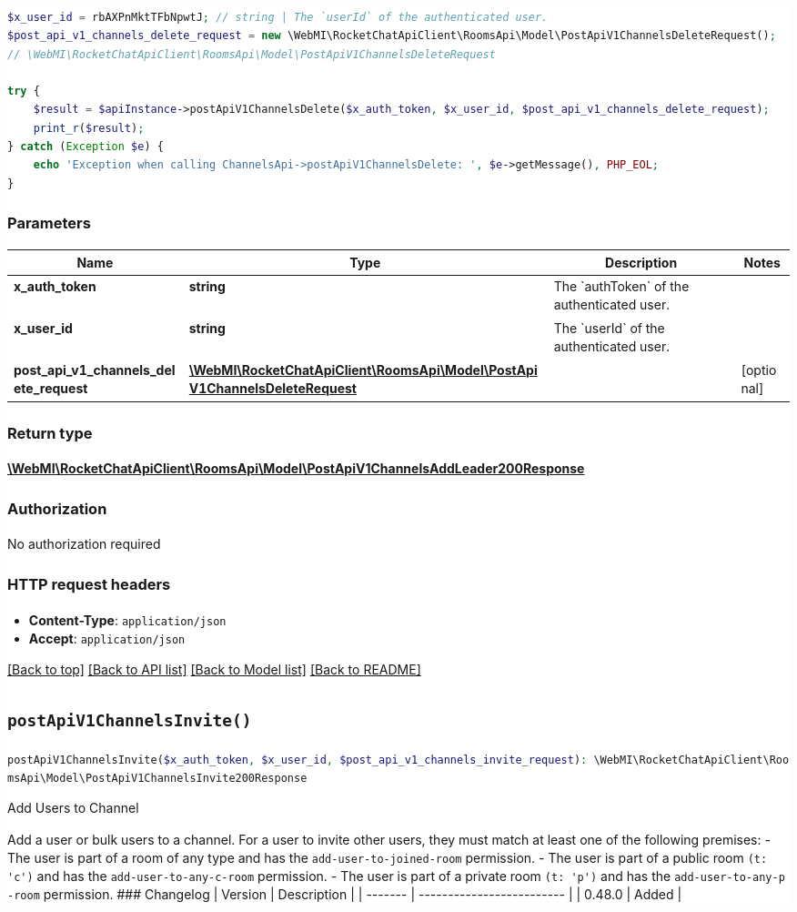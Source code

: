 ```php
$x_user_id = rbAXPnMktTFbNpwtJ; // string | The `userId` of the authenticated user.
$post_api_v1_channels_delete_request = new \WebMI\RocketChatApiClient\RoomsApi\Model\PostApiV1ChannelsDeleteRequest(); // \WebMI\RocketChatApiClient\RoomsApi\Model\PostApiV1ChannelsDeleteRequest

try {
    $result = $apiInstance->postApiV1ChannelsDelete($x_auth_token, $x_user_id, $post_api_v1_channels_delete_request);
    print_r($result);
} catch (Exception $e) {
    echo 'Exception when calling ChannelsApi->postApiV1ChannelsDelete: ', $e->getMessage(), PHP_EOL;
}
```

### Parameters

| Name | Type | Description  | Notes |
| ------------- | ------------- | ------------- | ------------- |
| **x_auth_token** | **string**| The &#x60;authToken&#x60; of the authenticated user. | |
| **x_user_id** | **string**| The &#x60;userId&#x60; of the authenticated user. | |
| **post_api_v1_channels_delete_request** | [**\WebMI\RocketChatApiClient\RoomsApi\Model\PostApiV1ChannelsDeleteRequest**](../Model/PostApiV1ChannelsDeleteRequest.md)|  | [optional] |

### Return type

[**\WebMI\RocketChatApiClient\RoomsApi\Model\PostApiV1ChannelsAddLeader200Response**](../Model/PostApiV1ChannelsAddLeader200Response.md)

### Authorization

No authorization required

### HTTP request headers

- **Content-Type**: `application/json`
- **Accept**: `application/json`

[[Back to top]](#) [[Back to API list]](../../README.md#endpoints)
[[Back to Model list]](../../README.md#models)
[[Back to README]](../../README.md)

## `postApiV1ChannelsInvite()`

```php
postApiV1ChannelsInvite($x_auth_token, $x_user_id, $post_api_v1_channels_invite_request): \WebMI\RocketChatApiClient\RoomsApi\Model\PostApiV1ChannelsInvite200Response
```

Add Users to Channel

Add a user or bulk users to a channel.  For a user to invite other users, they must match at least one of the following premises: - The user is part of a room of any type and has the `add-user-to-joined-room` permission. - The user is part of a public room `(t: 'c')` and has the `add-user-to-any-c-room` permission. - The user is part of a private room `(t: 'p')` and has the `add-user-to-any-p-room` permission.  ### Changelog  | Version | Description               | | ------- | ------------------------- | | 0.48.0  | Added                  |
